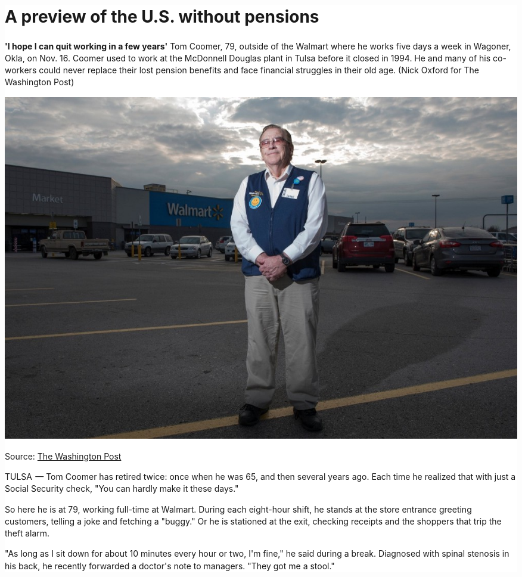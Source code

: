 ﻿# A preview of the U.S. without pensions

**&#39;I hope I can quit working in a few years&#39;** Tom Coomer, 79, outside of the Walmart where he works five days a week in Wagoner, Okla, on Nov. 16. Coomer used to work at the McDonnell Douglas plant in Tulsa before it closed in 1994. He and many of his co-workers could never replace their lost pension benefits and face financial struggles in their old age. (Nick Oxford for The Washington Post)

<img src="/images/library-img/us%20without%20pens/1.jpeg" width="100%" alt="drawing" />

Source: [The Washington Post](https://www.washingtonpost.com/business/economy/i-hope-i-can-quit-working-in-a-few-years-a-preview-of-the-us-without-pensions/2017/12/22/5cc9fdf6-cf09-11e7-81bc-c55a220c8cbe_story.html?utm_term=.ef7634e36f70)​

TULSA  —  Tom Coomer has retired twice: once when he was 65, and then several years ago. Each time he realized that with just a Social Security check, &quot;You can hardly make it these days.&quot;

So here he is at 79, working full-time at Walmart. During each eight-hour shift, he stands at the store entrance greeting customers, telling a joke and fetching a &quot;buggy.&quot; Or he is stationed at the exit, checking receipts and the shoppers that trip the theft alarm.

&quot;As long as I sit down for about 10 minutes every hour or two, I&#39;m fine,&quot; he said during a break. Diagnosed with spinal stenosis in his back, he recently forwarded a doctor&#39;s note to managers. &quot;They got me a stool.&quot;
